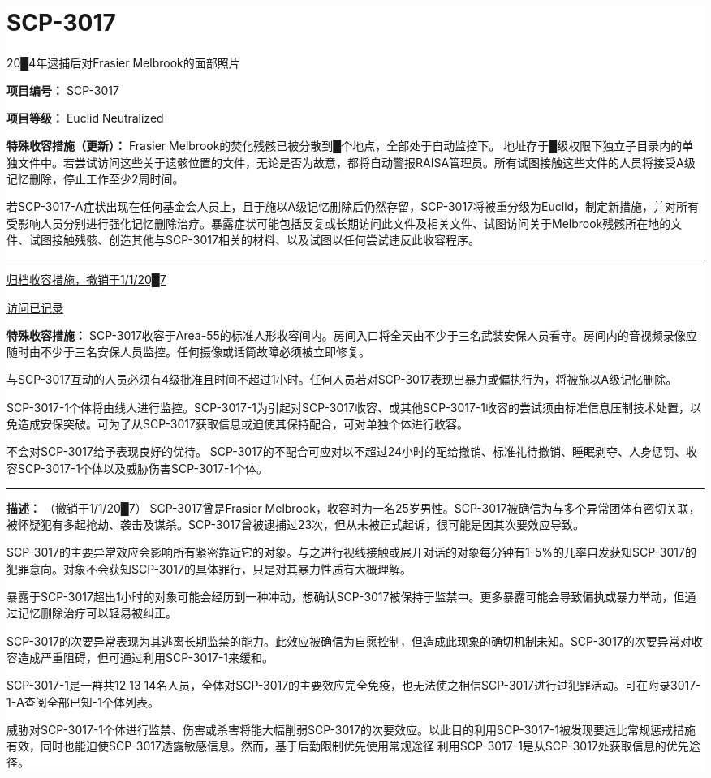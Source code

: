 # SCP-3017
                        




20█4年逮捕后对Frasier Melbrook的面部照片



**项目编号：** SCP-3017

**项目等级：** Euclid Neutralized

**特殊收容措施（更新）：** Frasier Melbrook的焚化残骸已被分散到█个地点，全部处于自动监控下。 地址存于█级权限下独立子目录内的单独文件中。若尝试访问这些关于遗骸位置的文件，无论是否为故意，都将自动警报RAISA管理员。所有试图接触这些文件的人员将接受A级记忆删除，停止工作至少2周时间。

若SCP-3017-A症状出现在任何基金会人员上，且于施以A级记忆删除后仍然存留，SCP-3017将被重分级为Euclid，制定新措施，并对所有受影响人员分别进行强化记忆删除治疗。暴露症状可能包括反复或长期访问此文件及相关文件、试图访问关于Melbrook残骸所在地的文件、试图接触残骸、创造其他与SCP-3017相关的材料、以及试图以任何尝试违反此收容程序。


---


<a shape='rect' class='collapsible-block-link' href='javascript:;'>&#24402;&#26723;&#25910;&#23481;&#25514;&#26045;&#65292;&#25764;&#38144;&#20110;1/1/20&#9608;7</a>

<a shape='rect' class='collapsible-block-link' href='javascript:;'>&#35775;&#38382;&#24050;&#35760;&#24405;</a>

**特殊收容措施：** SCP-3017收容于Area-55的标准人形收容间内。房间入口将全天由不少于三名武装安保人员看守。房间内的音视频录像应随时由不少于三名安保人员监控。任何摄像或话筒故障必须被立即修复。

与SCP-3017互动的人员必须有4级批准且时间不超过1小时。任何人员若对SCP-3017表现出暴力或偏执行为，将被施以A级记忆删除。

SCP-3017-1个体将由线人进行监控。SCP-3017-1为引起对SCP-3017收容、或其他SCP-3017-1收容的尝试须由标准信息压制技术处置，以免造成安保突破。可为了从SCP-3017获取信息或迫使其保持配合，可对单独个体进行收容。

不会对SCP-3017给予表现良好的优待。 SCP-3017的不配合可应对以不超过24小时的配给撤销、标准礼待撤销、睡眠剥夺、人身惩罚、收容SCP-3017-1个体以及威胁伤害SCP-3017-1个体。





---

**描述：** （撤销于1/1/20█7）
SCP-3017曾是Frasier Melbrook，收容时为一名25岁男性。SCP-3017被确信为与多个异常团体有密切关联，被怀疑犯有多起抢劫、袭击及谋杀。SCP-3017曾被逮捕过23次，但从未被正式起诉，很可能是因其次要效应导致。

SCP-3017的主要异常效应会影响所有紧密靠近它的对象。与之进行视线接触或展开对话的对象每分钟有1-5%的几率自发获知SCP-3017的犯罪意向。对象不会获知SCP-3017的具体罪行，只是对其暴力性质有大概理解。

暴露于SCP-3017超出1小时的对象可能会经历到一种冲动，想确认SCP-3017被保持于监禁中。更多暴露可能会导致偏执或暴力举动，但通过记忆删除治疗可以轻易被纠正。

SCP-3017的次要异常表现为其逃离长期监禁的能力。此效应被确信为自愿控制，但造成此现象的确切机制未知。SCP-3017的次要异常对收容造成严重阻碍，但可通过利用SCP-3017-1来缓和。

SCP-3017-1是一群共12 13 14名人员，全体对SCP-3017的主要效应完全免疫，也无法使之相信SCP-3017进行过犯罪活动。可在附录3017-1-A查阅全部已知-1个体列表。

威胁对SCP-3017-1个体进行监禁、伤害或杀害将能大幅削弱SCP-3017的次要效应。以此目的利用SCP-3017-1被发现要远比常规惩戒措施有效，同时也能迫使SCP-3017透露敏感信息。然而，基于后勤限制优先使用常规途径 利用SCP-3017-1是从SCP-3017处获取信息的优先途径。
